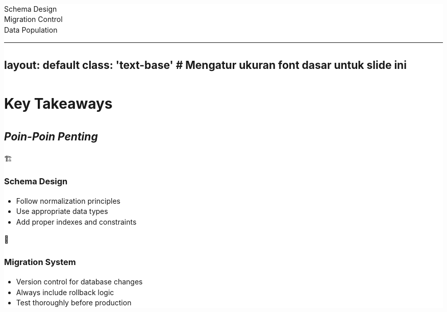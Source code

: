 <v-click>

<div class="grid grid-cols-3 gap-4 mt-8">
  <div class="bg-blue-50 p-4 rounded-lg text-center">
    <carbon:data-base class="text-blue-600 text-2xl mx-auto mb-2" />
    <div class="text-sm font-semibold text-blue-800">Schema Design</div>
  </div>
  <div class="bg-green-50 p-4 rounded-lg text-center">
    <carbon:arrows-horizontal class="text-green-600 text-2xl mx-auto mb-2" />
    <div class="text-sm font-semibold text-green-800">Migration Control</div>
  </div>
  <div class="bg-purple-50 p-4 rounded-lg text-center">
    <carbon:growth class="text-purple-600 text-2xl mx-auto mb-2" />
    <div class="text-sm font-semibold text-purple-800">Data Population</div>
  </div>
</div>

</v-click>



---
layout: default
class: 'text-base' # Mengatur ukuran font dasar untuk slide ini
---

# Key Takeaways
## *Poin-Poin Penting*

<div class="grid grid-cols-2 gap-4 pt-4 text-sm">

<v-click>

<div class="bg-blue-50 p-3 rounded-lg">
  <div class="text-2xl mb-1.5">🏗️</div>
  <h3 class="font-bold mb-1"><span v-mark.highlight.blue="1">Schema Design</span></h3>
  <ul class="space-y-0.5">
    <li>Follow normalization principles</li>
    <li>Use appropriate data types</li>
    <li>Add proper indexes and constraints</li>
  </ul>
</div>

</v-click>

<v-click>

<div class="bg-green-50 p-3 rounded-lg">
  <div class="text-2xl mb-1.5">🔄</div>
  <h3 class="font-bold mb-1"><span v-mark.highlight.green="2">Migration System</span></h3>
  <ul class="space-y-0.5">
    <li>Version control for database changes</li>
    <li>Always include rollback logic</li>
    <li>Test thoroughly before production</li>
  </ul>
</div>
